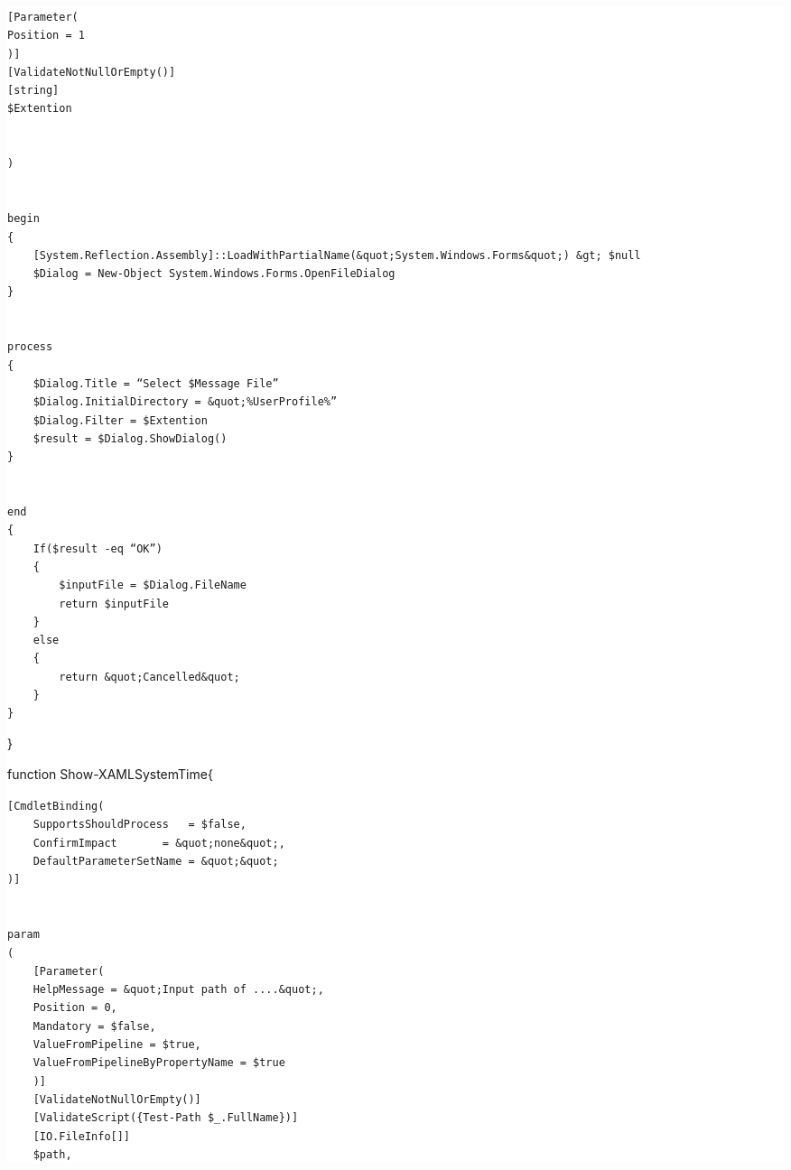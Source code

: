 
	[Parameter(
    Position = 1
    )]
    [ValidateNotNullOrEmpty()]
    [string]
    $Extention


	)


    begin
    {
		[System.Reflection.Assembly]::LoadWithPartialName(&quot;System.Windows.Forms&quot;) &gt; $null
        $Dialog = New-Object System.Windows.Forms.OpenFileDialog
    }


    process
    {
        $Dialog.Title = “Select $Message File”
        $Dialog.InitialDirectory = &quot;%UserProfile%”
		$Dialog.Filter = $Extention
        $result = $Dialog.ShowDialog()
    }


    end
    {
        If($result -eq “OK”) 
        {
            $inputFile = $Dialog.FileName
            return $inputFile
        }
        else 
        {
			return &quot;Cancelled&quot;
        }
    }
}


function Show-XAMLSystemTime{


    [CmdletBinding(  
        SupportsShouldProcess   = $false,
        ConfirmImpact       = &quot;none&quot;,
        DefaultParameterSetName = &quot;&quot;
    )]


    param
    (
        [Parameter(
        HelpMessage = &quot;Input path of ....&quot;,
        Position = 0,
        Mandatory = $false,
        ValueFromPipeline = $true,
        ValueFromPipelineByPropertyName = $true
        )]
        [ValidateNotNullOrEmpty()]
        [ValidateScript({Test-Path $_.FullName})]
        [IO.FileInfo[]]
        $path,
